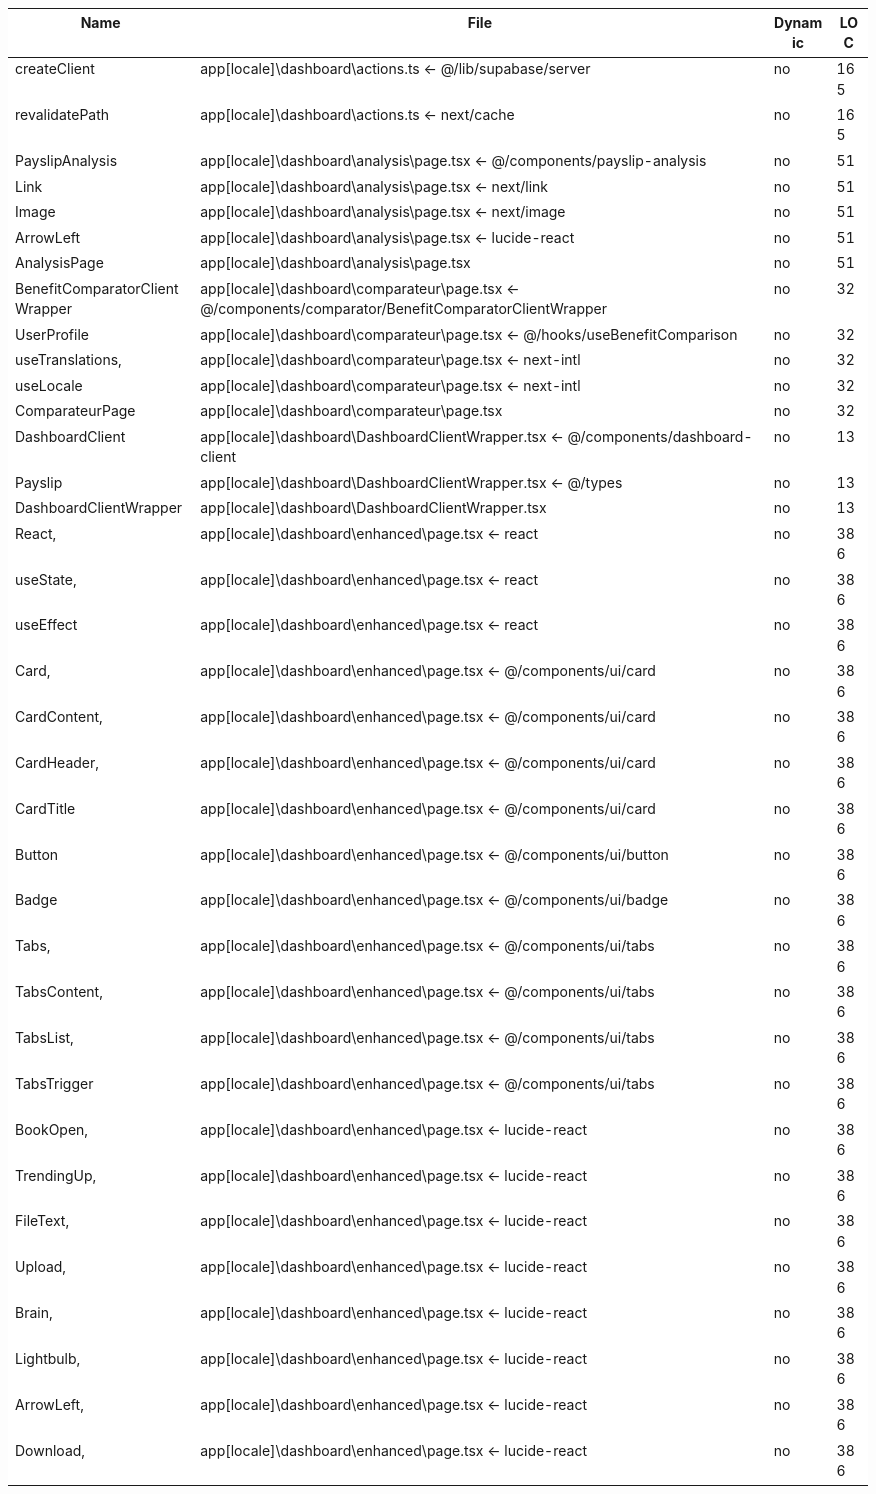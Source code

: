 | Name | File | Dynamic | LOC |
|------|------|--------|-----|
| createClient | app\[locale]\dashboard\actions.ts ← @/lib/supabase/server | no | 165 |
| revalidatePath | app\[locale]\dashboard\actions.ts ← next/cache | no | 165 |
| PayslipAnalysis | app\[locale]\dashboard\analysis\page.tsx ← @/components/payslip-analysis | no | 51 |
| Link | app\[locale]\dashboard\analysis\page.tsx ← next/link | no | 51 |
| Image | app\[locale]\dashboard\analysis\page.tsx ← next/image | no | 51 |
| ArrowLeft | app\[locale]\dashboard\analysis\page.tsx ← lucide-react | no | 51 |
| AnalysisPage | app\[locale]\dashboard\analysis\page.tsx | no | 51 |
| BenefitComparatorClientWrapper | app\[locale]\dashboard\comparateur\page.tsx ← @/components/comparator/BenefitComparatorClientWrapper | no | 32 |
| UserProfile | app\[locale]\dashboard\comparateur\page.tsx ← @/hooks/useBenefitComparison | no | 32 |
| useTranslations, | app\[locale]\dashboard\comparateur\page.tsx ← next-intl | no | 32 |
| useLocale | app\[locale]\dashboard\comparateur\page.tsx ← next-intl | no | 32 |
| ComparateurPage | app\[locale]\dashboard\comparateur\page.tsx | no | 32 |
| DashboardClient | app\[locale]\dashboard\DashboardClientWrapper.tsx ← @/components/dashboard-client | no | 13 |
| Payslip | app\[locale]\dashboard\DashboardClientWrapper.tsx ← @/types | no | 13 |
| DashboardClientWrapper | app\[locale]\dashboard\DashboardClientWrapper.tsx | no | 13 |
| React, | app\[locale]\dashboard\enhanced\page.tsx ← react | no | 386 |
| useState, | app\[locale]\dashboard\enhanced\page.tsx ← react | no | 386 |
| useEffect | app\[locale]\dashboard\enhanced\page.tsx ← react | no | 386 |
| Card, | app\[locale]\dashboard\enhanced\page.tsx ← @/components/ui/card | no | 386 |
| CardContent, | app\[locale]\dashboard\enhanced\page.tsx ← @/components/ui/card | no | 386 |
| CardHeader, | app\[locale]\dashboard\enhanced\page.tsx ← @/components/ui/card | no | 386 |
| CardTitle | app\[locale]\dashboard\enhanced\page.tsx ← @/components/ui/card | no | 386 |
| Button | app\[locale]\dashboard\enhanced\page.tsx ← @/components/ui/button | no | 386 |
| Badge | app\[locale]\dashboard\enhanced\page.tsx ← @/components/ui/badge | no | 386 |
| Tabs, | app\[locale]\dashboard\enhanced\page.tsx ← @/components/ui/tabs | no | 386 |
| TabsContent, | app\[locale]\dashboard\enhanced\page.tsx ← @/components/ui/tabs | no | 386 |
| TabsList, | app\[locale]\dashboard\enhanced\page.tsx ← @/components/ui/tabs | no | 386 |
| TabsTrigger | app\[locale]\dashboard\enhanced\page.tsx ← @/components/ui/tabs | no | 386 |
| BookOpen, | app\[locale]\dashboard\enhanced\page.tsx ← lucide-react | no | 386 |
| TrendingUp, | app\[locale]\dashboard\enhanced\page.tsx ← lucide-react | no | 386 |
| FileText, | app\[locale]\dashboard\enhanced\page.tsx ← lucide-react | no | 386 |
| Upload, | app\[locale]\dashboard\enhanced\page.tsx ← lucide-react | no | 386 |
| Brain, | app\[locale]\dashboard\enhanced\page.tsx ← lucide-react | no | 386 |
| Lightbulb, | app\[locale]\dashboard\enhanced\page.tsx ← lucide-react | no | 386 |
| ArrowLeft, | app\[locale]\dashboard\enhanced\page.tsx ← lucide-react | no | 386 |
| Download, | app\[locale]\dashboard\enhanced\page.tsx ← lucide-react | no | 386 |